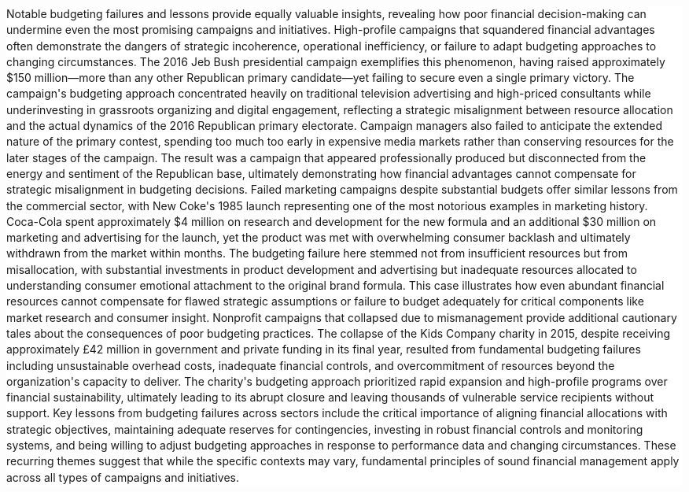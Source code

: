 Notable budgeting failures and lessons provide equally valuable insights, revealing how poor financial decision-making can undermine even the most promising campaigns and initiatives. High-profile campaigns that squandered financial advantages often demonstrate the dangers of strategic incoherence, operational inefficiency, or failure to adapt budgeting approaches to changing circumstances. The 2016 Jeb Bush presidential campaign exemplifies this phenomenon, having raised approximately $150 million—more than any other Republican primary candidate—yet failing to secure even a single primary victory. The campaign's budgeting approach concentrated heavily on traditional television advertising and high-priced consultants while underinvesting in grassroots organizing and digital engagement, reflecting a strategic misalignment between resource allocation and the actual dynamics of the 2016 Republican primary electorate. Campaign managers also failed to anticipate the extended nature of the primary contest, spending too much too early in expensive media markets rather than conserving resources for the later stages of the campaign. The result was a campaign that appeared professionally produced but disconnected from the energy and sentiment of the Republican base, ultimately demonstrating how financial advantages cannot compensate for strategic misalignment in budgeting decisions. Failed marketing campaigns despite substantial budgets offer similar lessons from the commercial sector, with New Coke's 1985 launch representing one of the most notorious examples in marketing history. Coca-Cola spent approximately $4 million on research and development for the new formula and an additional $30 million on marketing and advertising for the launch, yet the product was met with overwhelming consumer backlash and ultimately withdrawn from the market within months. The budgeting failure here stemmed not from insufficient resources but from misallocation, with substantial investments in product development and advertising but inadequate resources allocated to understanding consumer emotional attachment to the original brand formula. This case illustrates how even abundant financial resources cannot compensate for flawed strategic assumptions or failure to budget adequately for critical components like market research and consumer insight. Nonprofit campaigns that collapsed due to mismanagement provide additional cautionary tales about the consequences of poor budgeting practices. The collapse of the Kids Company charity in 2015, despite receiving approximately £42 million in government and private funding in its final year, resulted from fundamental budgeting failures including unsustainable overhead costs, inadequate financial controls, and overcommitment of resources beyond the organization's capacity to deliver. The charity's budgeting approach prioritized rapid expansion and high-profile programs over financial sustainability, ultimately leading to its abrupt closure and leaving thousands of vulnerable service recipients without support. Key lessons from budgeting failures across sectors include the critical importance of aligning financial allocations with strategic objectives, maintaining adequate reserves for contingencies, investing in robust financial controls and monitoring systems, and being willing to adjust budgeting approaches in response to performance data and changing circumstances. These recurring themes suggest that while the specific contexts may vary, fundamental principles of sound financial management apply across all types of campaigns and initiatives.
